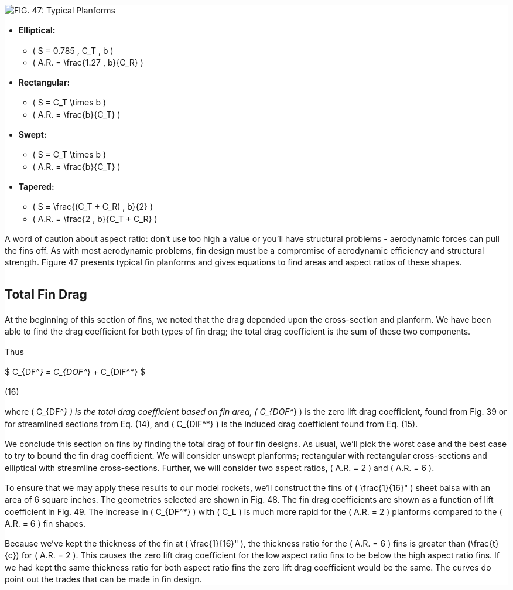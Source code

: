 ![FIG. 47: Typical Planforms](image-placeholder)

- **Elliptical:**
  - \( S = 0.785 \, C_T \, b \)
  - \( A.R. = \frac{1.27 \, b}{C_R} \)

- **Rectangular:**
  - \( S = C_T \times b \)
  - \( A.R. = \frac{b}{C_T} \)

- **Swept:**
  - \( S = C_T \times b \)
  - \( A.R. = \frac{b}{C_T} \)

- **Tapered:**
  - \( S = \frac{(C_T + C_R) \, b}{2} \)
  - \( A.R. = \frac{2 \, b}{C_T + C_R} \)



A word of caution about aspect ratio: don’t use too high a value or you’ll have structural problems - aerodynamic forces can pull the fins off. As with most aerodynamic problems, fin design must be a compromise of aerodynamic efficiency and structural strength. Figure 47 presents typical fin planforms and gives equations to find areas and aspect ratios of these shapes.

## Total Fin Drag

At the beginning of this section of fins, we noted that the drag depended upon the cross-section and planform. We have been able to find the drag coefficient for both types of fin drag; the total drag coefficient is the sum of these two components.

Thus

$ C_{DF^*} = C_{DOF^*} + C_{DiF^*} $

(16)

where \( C_{DF^*} \) is the total drag coefficient based on fin area, \( C_{DOF^*} \) is the zero lift drag coefficient, found from Fig. 39 or for streamlined sections from Eq. (14), and \( C_{DiF^*} \) is the induced drag coefficient found from Eq. (15).

We conclude this section on fins by finding the total drag of four fin designs. As usual, we’ll pick the worst case and the best case to try to bound the fin drag coefficient. We will consider unswept planforms; rectangular with rectangular cross-sections and elliptical with streamline cross-sections. Further, we will consider two aspect ratios, \( A.R. = 2 \) and \( A.R. = 6 \).

To ensure that we may apply these results to our model rockets, we’ll construct the fins of \( \frac{1}{16}" \) sheet balsa with an area of 6 square inches. The geometries selected are shown in Fig. 48. The fin drag coefficients are shown as a function of lift coefficient in Fig. 49. The increase in \( C_{DF^*} \) with \( C_L \) is much more rapid for the \( A.R. = 2 \) planforms compared to the \( A.R. = 6 \) fin shapes.

Because we’ve kept the thickness of the fin at \( \frac{1}{16}" \), the thickness ratio for the \( A.R. = 6 \) fins is greater than \(\frac{t}{c}\) for \( A.R. = 2 \). This causes the zero lift drag coefficient for the low aspect ratio fins to be below the high aspect ratio fins. If we had kept the same thickness ratio for both aspect ratio fins the zero lift drag coefficient would be the same. The curves do point out the trades that can be made in fin design.
